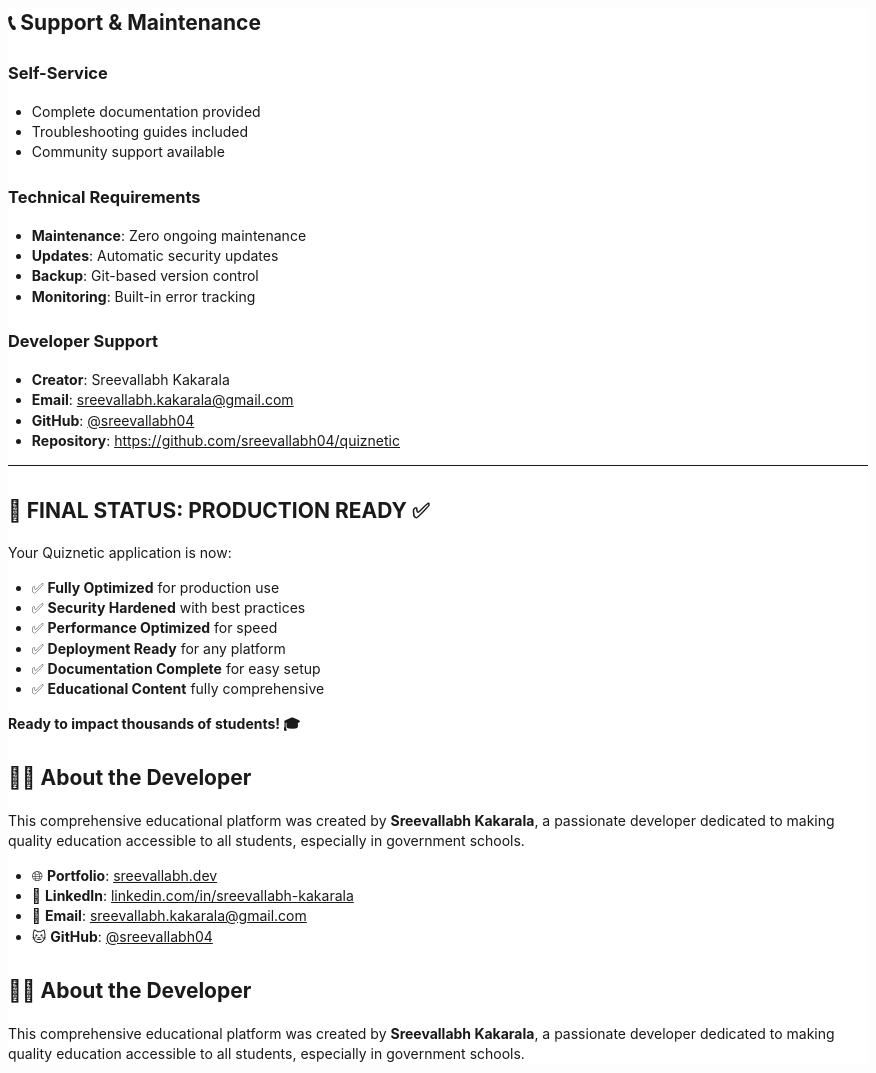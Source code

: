 ## 📞 **Support & Maintenance**

### **Self-Service**
- Complete documentation provided
- Troubleshooting guides included
- Community support available

### **Technical Requirements**
- **Maintenance**: Zero ongoing maintenance
- **Updates**: Automatic security updates
- **Backup**: Git-based version control
- **Monitoring**: Built-in error tracking

### **Developer Support**
- **Creator**: Sreevallabh Kakarala
- **Email**: sreevallabh.kakarala@gmail.com
- **GitHub**: [@sreevallabh04](https://github.com/sreevallabh04)
- **Repository**: https://github.com/sreevallabh04/quiznetic

---

## 🎯 **FINAL STATUS: PRODUCTION READY** ✅

Your Quiznetic application is now:
- ✅ **Fully Optimized** for production use
- ✅ **Security Hardened** with best practices
- ✅ **Performance Optimized** for speed
- ✅ **Deployment Ready** for any platform
- ✅ **Documentation Complete** for easy setup
- ✅ **Educational Content** fully comprehensive

**Ready to impact thousands of students! 🎓**

## 👨‍💻 **About the Developer**

This comprehensive educational platform was created by **Sreevallabh Kakarala**, a passionate developer dedicated to making quality education accessible to all students, especially in government schools.

- 🌐 **Portfolio**: [sreevallabh.dev](https://sreevallabh.dev)
- 💼 **LinkedIn**: [linkedin.com/in/sreevallabh-kakarala](https://linkedin.com/in/sreevallabh-kakarala)
- 📧 **Email**: sreevallabh.kakarala@gmail.com
- 🐱 **GitHub**: [@sreevallabh04](https://github.com/sreevallabh04)

## 👨‍💻 **About the Developer**

This comprehensive educational platform was created by **Sreevallabh Kakarala**, a passionate developer dedicated to making quality education accessible to all students, especially in government schools.
